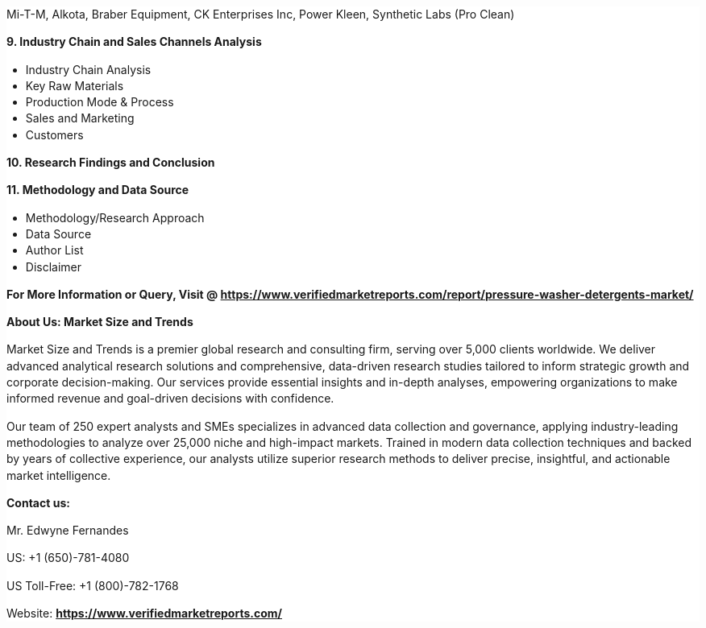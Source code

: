 Mi-T-M, Alkota, Braber Equipment, CK Enterprises Inc, Power Kleen, Synthetic Labs (Pro Clean)</strong></p><p><strong>9. Industry Chain and Sales Channels Analysis</strong></p><ul><li>Industry Chain Analysis</li><li>Key Raw Materials</li><li>Production Mode &amp; Process</li><li>Sales and Marketing</li><li>Customers</li></ul><p><strong>10. Research Findings and Conclusion</strong></p><p><strong>11. Methodology and Data Source</strong></p><ul><li>Methodology/Research Approach</li><li>Data Source</li><li>Author List</li><li>Disclaimer</li></ul></p><p><strong>For More Information or Query, Visit @ <a href="https://www.verifiedmarketreports.com/report/pressure-washer-detergents-market/">https://www.verifiedmarketreports.com/report/pressure-washer-detergents-market/</a></strong></p><p><strong>About Us: Market Size and Trends</strong></p><p>Market Size and Trends is a premier global research and consulting firm, serving over 5,000 clients worldwide. We deliver advanced analytical research solutions and comprehensive, data-driven research studies tailored to inform strategic growth and corporate decision-making. Our services provide essential insights and in-depth analyses, empowering organizations to make informed revenue and goal-driven decisions with confidence.</p><p>Our team of 250 expert analysts and SMEs specializes in advanced data collection and governance, applying industry-leading methodologies to analyze over 25,000 niche and high-impact markets. Trained in modern data collection techniques and backed by years of collective experience, our analysts utilize superior research methods to deliver precise, insightful, and actionable market intelligence.</p><p><strong>Contact us:</strong></p><p>Mr. Edwyne Fernandes</p><p>US: +1 (650)-781-4080</p><p>US Toll-Free: +1 (800)-782-1768</p><p>Website: <strong><a href="https://www.verifiedmarketreports.com/">https://www.verifiedmarketreports.com/</a></strong></p>
